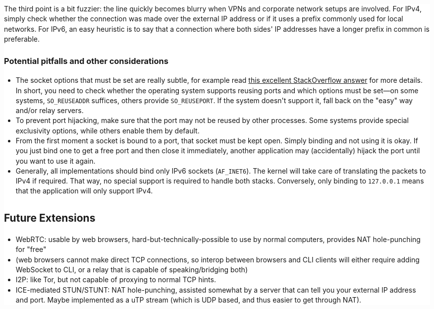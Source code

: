 The third point is a bit fuzzier: the line quickly becomes blurry when VPNs and
corporate network setups are involved. For IPv4, simply check whether the connection
was made over the external IP address or if it uses a prefix commonly used for
local networks. For IPv6, an easy heuristic is to say that a connection where
both sides' IP addresses have a longer prefix in common is preferable.

### Potential pitfalls and other considerations

- The socket options that must be set are really subtle, for example read
  [this excellent StackOverflow answer](https://stackoverflow.com/a/14388707/6094756)
  for more details. In short, you need to check whether the operating system
  supports reusing ports and which options must be set—on some systems,
  `SO_REUSEADDR` suffices, others provide `SO_REUSEPORT`. If the system doesn't
  support it, fall back on the "easy" way and/or relay servers.
- To prevent port hijacking, make sure that the port may not be reused by other
  processes. Some systems provide special exclusivity options, while others enable
  them by default.
- From the first moment a socket is bound to a port, that socket must be kept
  open. Simply binding and not using it is okay. If you just bind one to get a
  free port and then close it immediately, another application may (accidentally)
  hijack the port until you want to use it again.
- Generally, all implementations should bind only IPv6 sockets (`AF_INET6`). The
  kernel will take care of translating the packets to IPv4 if required. That way,
  no special support is required to handle both stacks. Conversely, only binding
  to `127.0.0.1` means that the application will only support IPv4.

## Future Extensions

* WebRTC: usable by web browsers, hard-but-technically-possible to use by
  normal computers, provides NAT hole-punching for "free"
* (web browsers cannot make direct TCP connections, so interop between
  browsers and CLI clients will either require adding WebSocket to CLI, or a
  relay that is capable of speaking/bridging both)
* I2P: like Tor, but not capable of proxying to normal TCP hints.
* ICE-mediated STUN/STUNT: NAT hole-punching, assisted somewhat by a server
  that can tell you your external IP address and port. Maybe implemented as a
  uTP stream (which is UDP based, and thus easier to get through NAT).
